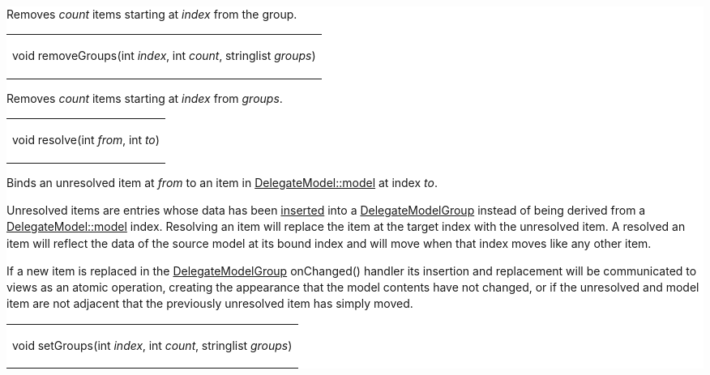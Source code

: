 Removes *count* items starting at *index* from the group.

<table>
<colgroup>
<col width="100%" />
</colgroup>
<tbody>
<tr class="odd">
<td><p><span id="removeGroups-method"></span><span class="type">void</span> <span class="name">removeGroups</span>(<span class="type">int</span> <em>index</em>, <span class="type">int</span> <em>count</em>, <span class="type">stringlist</span> <em>groups</em>)</p></td>
</tr>
</tbody>
</table>

Removes *count* items starting at *index* from *groups*.

<table>
<colgroup>
<col width="100%" />
</colgroup>
<tbody>
<tr class="odd">
<td><p><span id="resolve-method"></span><span class="type">void</span> <span class="name">resolve</span>(<span class="type">int</span> <em>from</em>, <span class="type">int</span> <em>to</em>)</p></td>
</tr>
</tbody>
</table>

Binds an unresolved item at *from* to an item in [DelegateModel::model](../QtQml.DelegateModel.md#model-attached-prop) at index *to*.

Unresolved items are entries whose data has been [inserted](#insert-method) into a [DelegateModelGroup](index.html) instead of being derived from a [DelegateModel::model](../QtQml.DelegateModel.md#model-attached-prop) index. Resolving an item will replace the item at the target index with the unresolved item. A resolved an item will reflect the data of the source model at its bound index and will move when that index moves like any other item.

If a new item is replaced in the [DelegateModelGroup](index.html) onChanged() handler its insertion and replacement will be communicated to views as an atomic operation, creating the appearance that the model contents have not changed, or if the unresolved and model item are not adjacent that the previously unresolved item has simply moved.

<table>
<colgroup>
<col width="100%" />
</colgroup>
<tbody>
<tr class="odd">
<td><p><span id="setGroups-method-2"></span><span class="type">void</span> <span class="name">setGroups</span>(<span class="type">int</span> <em>index</em>, <span class="type">int</span> <em>count</em>, <span class="type">stringlist</span> <em>groups</em>)</p></td>
</tr>
</tbody>
</table>
